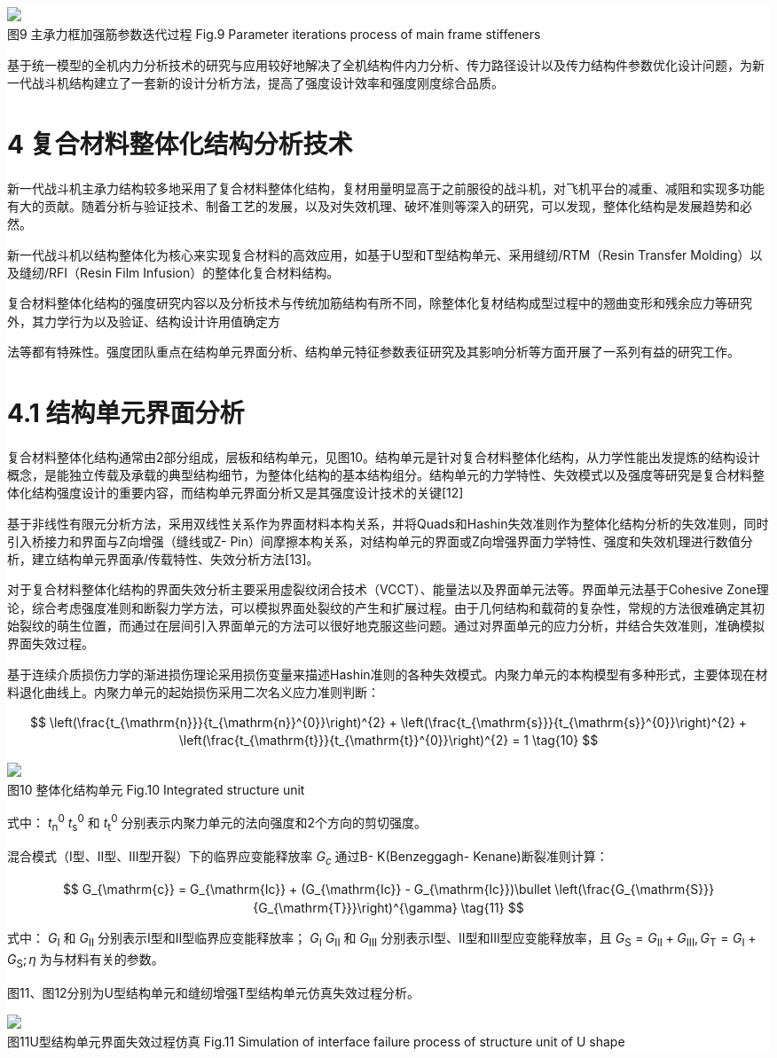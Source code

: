 ![](https://cdn-mineru.openxlab.org.cn/result/2025-09-13/bae7b6cb-a8cc-48d7-9201-e154e9f18937/c21bccba7f8131dd9b3a86e68708904bc77ca13c839c6b579faa29fcb0882659.jpg)  
图9 主承力框加强筋参数迭代过程 Fig.9 Parameter iterations process of main frame stiffeners

基于统一模型的全机内力分析技术的研究与应用较好地解决了全机结构件内力分析、传力路径设计以及传力结构件参数优化设计问题，为新一代战斗机结构建立了一套新的设计分析方法，提高了强度设计效率和强度刚度综合品质。

# 4 复合材料整体化结构分析技术

新一代战斗机主承力结构较多地采用了复合材料整体化结构，复材用量明显高于之前服役的战斗机，对飞机平台的减重、减阻和实现多功能有大的贡献。随着分析与验证技术、制备工艺的发展，以及对失效机理、破坏准则等深入的研究，可以发现，整体化结构是发展趋势和必然。

新一代战斗机以结构整体化为核心来实现复合材料的高效应用，如基于U型和T型结构单元、采用缝纫/RTM（Resin Transfer Molding）以及缝纫/RFI（Resin Film Infusion）的整体化复合材料结构。

复合材料整体化结构的强度研究内容以及分析技术与传统加筋结构有所不同，除整体化复材结构成型过程中的翘曲变形和残余应力等研究外，其力学行为以及验证、结构设计许用值确定方

法等都有特殊性。强度团队重点在结构单元界面分析、结构单元特征参数表征研究及其影响分析等方面开展了一系列有益的研究工作。

# 4.1 结构单元界面分析

复合材料整体化结构通常由2部分组成，层板和结构单元，见图10。结构单元是针对复合材料整体化结构，从力学性能出发提炼的结构设计概念，是能独立传载及承载的典型结构细节，为整体化结构的基本结构组分。结构单元的力学特性、失效模式以及强度等研究是复合材料整体化结构强度设计的重要内容，而结构单元界面分析又是其强度设计技术的关键[12]

基于非线性有限元分析方法，采用双线性关系作为界面材料本构关系，并将Quads和Hashin失效准则作为整体化结构分析的失效准则，同时引入桥接力和界面与Z向增强（缝线或Z- Pin）间摩擦本构关系，对结构单元的界面或Z向增强界面力学特性、强度和失效机理进行数值分析，建立结构单元界面承/传载特性、失效分析方法[13]。

对于复合材料整体化结构的界面失效分析主要采用虚裂纹闭合技术（VCCT）、能量法以及界面单元法等。界面单元法基于Cohesive Zone理论，综合考虑强度准则和断裂力学方法，可以模拟界面处裂纹的产生和扩展过程。由于几何结构和载荷的复杂性，常规的方法很难确定其初始裂纹的萌生位置，而通过在层间引入界面单元的方法可以很好地克服这些问题。通过对界面单元的应力分析，并结合失效准则，准确模拟界面失效过程。

基于连续介质损伤力学的渐进损伤理论采用损伤变量来描述Hashin准则的各种失效模式。内聚力单元的本构模型有多种形式，主要体现在材料退化曲线上。内聚力单元的起始损伤采用二次名义应力准则判断：

$$
\left(\frac{t_{\mathrm{n}}}{t_{\mathrm{n}}^{0}}\right)^{2} + \left(\frac{t_{\mathrm{s}}}{t_{\mathrm{s}}^{0}}\right)^{2} + \left(\frac{t_{\mathrm{t}}}{t_{\mathrm{t}}^{0}}\right)^{2} = 1 \tag{10}
$$

![](https://cdn-mineru.openxlab.org.cn/result/2025-09-13/bae7b6cb-a8cc-48d7-9201-e154e9f18937/9b442cfeff97eaf4bc872ccbddf7a8b5467624d6a173050318bf7b69b412dc8c.jpg)  
图10 整体化结构单元 Fig.10 Integrated structure unit

式中：  $t_\mathrm{n}^0$ $t_\mathrm{s}^0$  和  $t_\mathrm{t}^0$  分别表示内聚力单元的法向强度和2个方向的剪切强度。

混合模式（I型、Ⅱ型、Ⅲ型开裂）下的临界应变能释放率  $G_{c}$  通过B- K(Benzeggagh- Kenane)断裂准则计算：

$$
G_{\mathrm{c}} = G_{\mathrm{Ic}} + (G_{\mathrm{Ic}} - G_{\mathrm{Ic}})\bullet \left(\frac{G_{\mathrm{S}}}{G_{\mathrm{T}}}\right)^{\gamma} \tag{11}
$$

式中：  $G_{\mathrm{I}}$  和  $G_{\mathrm{II}}$  分别表示I型和Ⅱ型临界应变能释放率；  $G_{\mathrm{I}}$ $G_{\mathrm{II}}$  和  $G_{\mathrm{III}}$  分别表示I型、Ⅱ型和Ⅲ型应变能释放率，且  $G_{\mathrm{S}} = G_{\mathrm{II}} + G_{\mathrm{III}},G_{\mathrm{T}} = G_{\mathrm{I}} + G_{\mathrm{S}};\eta$  为与材料有关的参数。

图11、图12分别为U型结构单元和缝纫增强T型结构单元仿真失效过程分析。

![](https://cdn-mineru.openxlab.org.cn/result/2025-09-13/bae7b6cb-a8cc-48d7-9201-e154e9f18937/b27cce8c38ea0f996e2201ef55b3fe2e151c6d877d1bb02545d39f69f499d844.jpg)  
图11U型结构单元界面失效过程仿真 Fig.11 Simulation of interface failure process of structure unit of U shape
